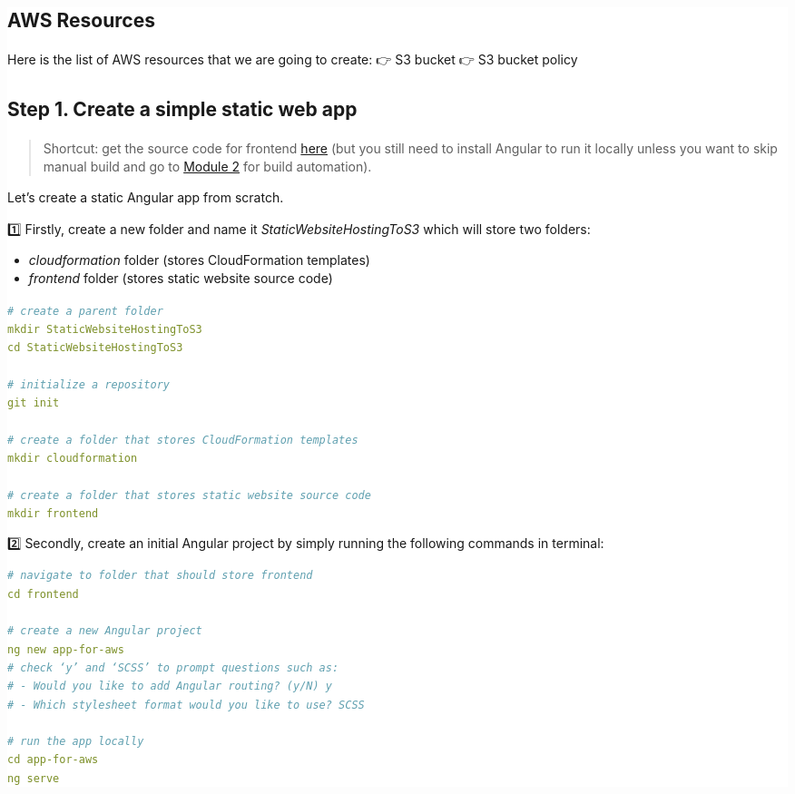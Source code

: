 ## **AWS Resources**

Here is the list of AWS resources that we are going to create:
:point_right: S3 bucket
:point_right: S3 bucket policy

## **Step 1. Create a simple static web app**

> Shortcut: get the source code for frontend [here](https://github.com/Tiamatt/StaticWebsiteHostingToS3/tree/main/frontend/app-for-aws) (but you still need to install Angular to run it locally unless you want to skip manual build and go to [Module 2](https://dev.to/tiamatt/aws-project-module-2-automate-the-build-of-a-static-website-on-aws-s3-via-codebuild-and-cloudformation-nc2) for build automation).

Let’s create a static Angular app from scratch.

:one: Firstly, create a new folder and name it _StaticWebsiteHostingToS3_ which will store two folders:
- _cloudformation_ folder (stores CloudFormation templates)
- _frontend_ folder (stores static website source code)

```YAML
# create a parent folder 
mkdir StaticWebsiteHostingToS3
cd StaticWebsiteHostingToS3

# initialize a repository
git init

# create a folder that stores CloudFormation templates
mkdir cloudformation 

# create a folder that stores static website source code
mkdir frontend 
```

:two: Secondly, create an initial Angular project by simply running the following commands in terminal:

```YAML
# navigate to folder that should store frontend 
cd frontend

# create a new Angular project
ng new app-for-aws
# check ‘y’ and ‘SCSS’ to prompt questions such as:
# - Would you like to add Angular routing? (y/N) y
# - Which stylesheet format would you like to use? SCSS

# run the app locally
cd app-for-aws
ng serve
```
